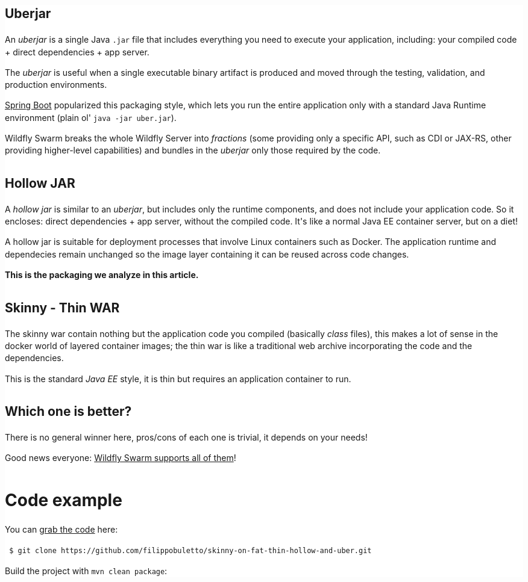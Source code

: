## Uberjar

An _uberjar_ is a single Java `.jar` file that includes everything you need to execute your application, including: your compiled code + direct dependencies + app server.

The _uberjar_ is useful when a single executable binary artifact is produced and moved through the testing, validation, and production environments.

[Spring Boot](https://projects.spring.io/spring-boot/) popularized this packaging style, which lets you run the entire application only with a standard Java Runtime environment (plain ol' `java -jar uber.jar`).

Wildfly Swarm breaks the whole Wildfly Server into _fractions_ (some providing only a specific API, such as CDI or JAX-RS, other providing higher-level capabilities) and bundles in the _uberjar_ only those required by the code.

## Hollow JAR

A _hollow jar_ is similar to an _uberjar_, but includes only the runtime components, and does not include your application code.
So it encloses: direct dependencies + app server, without the compiled code. It's like a normal Java EE container server, but on a diet!

A hollow jar is suitable for deployment processes that involve Linux containers such as Docker. The application runtime and dependecies remain unchanged so the image layer containing it can be reused across code changes.

**This is the packaging we analyze in this article.**

## Skinny - Thin WAR

The skinny war contain nothing but the application code you compiled (basically _class_ files), this makes a lot of sense in the docker world of layered container images; the thin war is like a traditional web archive incorporating the code and the dependencies.

This is the standard _Java EE_ style, it is thin but requires an application container to run.

## Which one is better?

There is no general winner here, pros/cons of each one is trivial, it depends on your needs!

Good news everyone: [Wildfly Swarm supports all of them](http://docs.wildfly-swarm.io/2018.1.0/#packaging_types)!

# Code example

You can [grab the code](https://github.com/filippobuletto/skinny-on-fat-thin-hollow-and-uber) here:

```
 $ git clone https://github.com/filippobuletto/skinny-on-fat-thin-hollow-and-uber.git
```

Build the project with `mvn clean package`:
